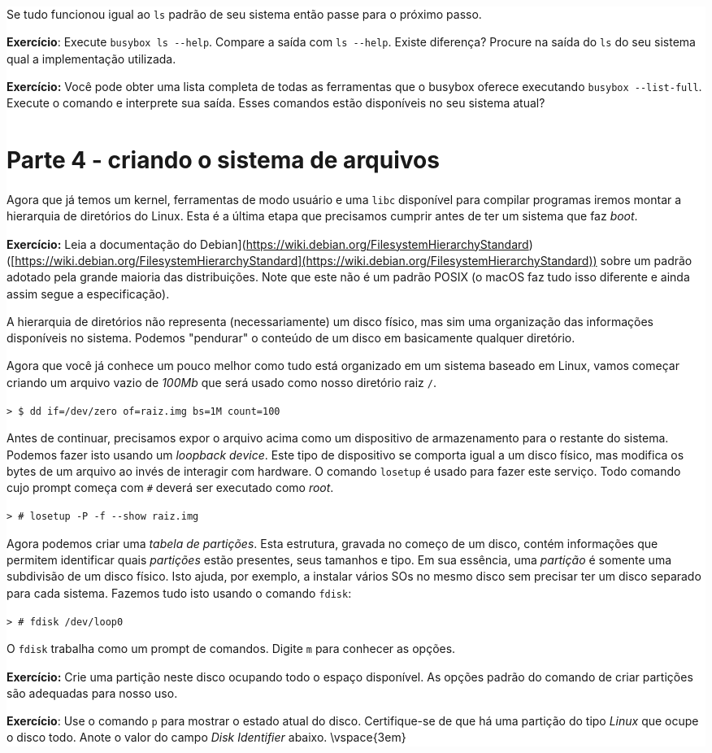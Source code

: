 Se tudo funcionou igual ao `ls` padrão de seu sistema então passe para o próximo passo.

**Exercício**: Execute `busybox ls --help`. Compare a saída com `ls --help`. Existe diferença? Procure na saída do `ls` do seu sistema qual a implementação utilizada.

**Exercício:** Você pode obter uma lista completa de todas as ferramentas que o busybox oferece executando `busybox --list-full`. Execute o comando e interprete sua saída. Esses comandos estão disponíveis no seu sistema atual?

# Parte 4 - criando o sistema de arquivos

Agora que já temos um kernel, ferramentas de modo usuário e uma `libc` disponível para compilar programas iremos montar a hierarquia de diretórios do Linux. Esta é a última etapa que precisamos cumprir antes de ter um sistema que faz *boot*.

**Exercício:** Leia a documentação do Debian](https://wiki.debian.org/FilesystemHierarchyStandard)([https://wiki.debian.org/FilesystemHierarchyStandard](https://wiki.debian.org/FilesystemHierarchyStandard)) sobre um padrão adotado pela grande maioria das distribuições. Note que este não é um padrão POSIX (o macOS faz tudo isso diferente e ainda assim segue a especificação).

<div class="alert"> A hierarquia de diretórios não representa (necessariamente) um disco físico, mas sim uma organização das informações disponíveis no sistema. Podemos "pendurar" o conteúdo de um disco em basicamente qualquer diretório. </div>

Agora que você já conhece um pouco melhor como tudo está organizado em um sistema baseado em Linux, vamos começar criando um arquivo vazio de *100Mb* que será usado como nosso diretório raiz `/`.

```
> $ dd if=/dev/zero of=raiz.img bs=1M count=100
```

Antes de continuar, precisamos expor o arquivo acima como um dispositivo de armazenamento para o restante do sistema. Podemos fazer isto usando um *loopback device*. Este tipo de dispositivo se comporta igual a um disco físico, mas modifica os bytes de um arquivo ao invés de interagir com hardware. O comando `losetup` é usado para fazer este serviço. Todo comando cujo prompt começa com `#` deverá ser executado como *root*.

```
> # losetup -P -f --show raiz.img
```

Agora podemos criar uma *tabela de partições*. Esta estrutura, gravada no começo de um disco, contém informações que permitem identificar quais *partições* estão presentes, seus tamanhos e tipo. Em sua essência, uma *partição* é somente uma subdivisão de um disco físico. Isto ajuda, por exemplo, a instalar vários SOs no mesmo disco sem precisar ter um disco separado para cada sistema. Fazemos tudo isto usando o comando `fdisk`:

```
> # fdisk /dev/loop0
```

O `fdisk` trabalha como um prompt de comandos. Digite `m` para conhecer as opções.

**Exercício:** Crie uma partição neste disco ocupando todo o espaço disponível. As opções padrão do comando de criar partições são adequadas para nosso uso.

**Exercício**: Use o comando `p` para mostrar o estado atual do disco. Certifique-se de que há uma partição do tipo *Linux* que ocupe o disco todo. Anote o valor do campo *Disk Identifier* abaixo. \vspace{3em}
